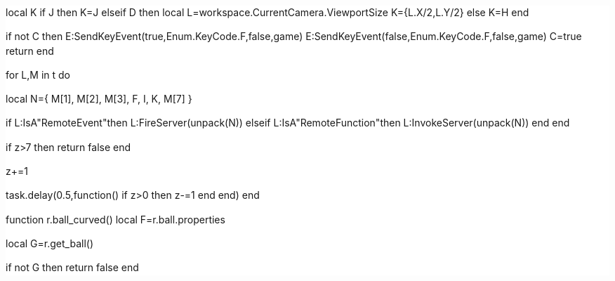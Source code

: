 local K
if J then
K=J
elseif D then
local L=workspace.CurrentCamera.ViewportSize
K={L.X/2,L.Y/2}
else
K=H
end

if not C then
E:SendKeyEvent(true,Enum.KeyCode.F,false,game)
E:SendKeyEvent(false,Enum.KeyCode.F,false,game)
C=true
return
end

for L,M in t do

local N={
M[1],
M[2],
M[3],
F,
I,
K,
M[7]
}

if L:IsA"RemoteEvent"then
L:FireServer(unpack(N))
elseif L:IsA"RemoteFunction"then
L:InvokeServer(unpack(N))
end
end

if z>7 then
return false
end

z+=1

task.delay(0.5,function()
if z>0 then
z-=1
end
end)
end

function r.ball_curved()
local F=r.ball.properties

local G=r.get_ball()

if not G then
return false
end
